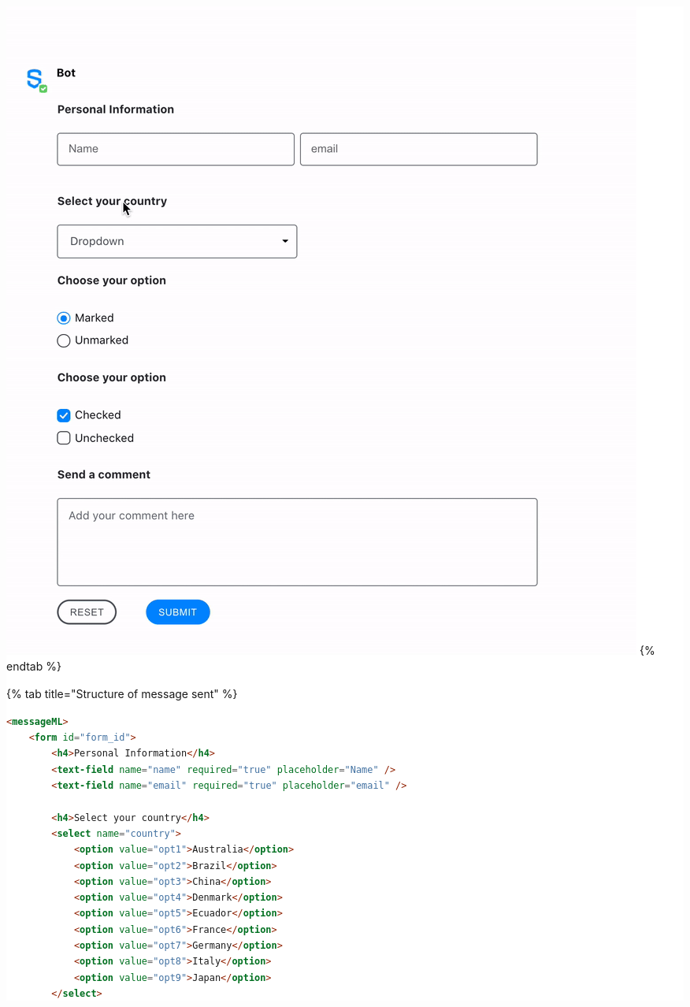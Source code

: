 ![](../../../../.gitbook/assets/overview-20.9.gif)
{% endtab %}

{% tab title="Structure of message sent" %}
```html
<messageML> 
    <form id="form_id"> 
        <h4>Personal Information</h4>
        <text-field name="name" required="true" placeholder="Name" />
        <text-field name="email" required="true" placeholder="email" />

        <h4>Select your country</h4>
        <select name="country">
            <option value="opt1">Australia</option>
            <option value="opt2">Brazil</option>
            <option value="opt3">China</option>
            <option value="opt4">Denmark</option>
            <option value="opt5">Ecuador</option>
            <option value="opt6">France</option>
            <option value="opt7">Germany</option>
            <option value="opt8">Italy</option>
            <option value="opt9">Japan</option>
        </select>
```